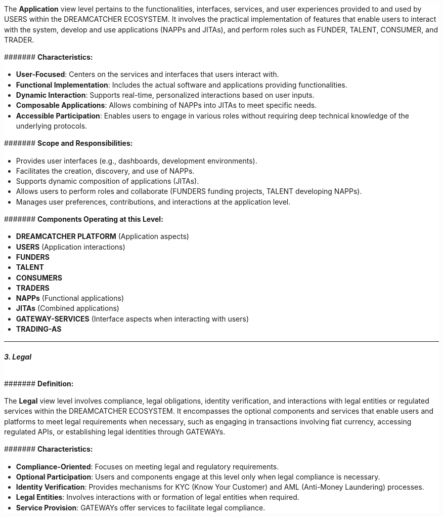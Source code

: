 The **Application** view level pertains to the functionalities, interfaces, services, and user experiences provided to and used by USERS within the DREAMCATCHER ECOSYSTEM. It involves the practical implementation of features that enable users to interact with the system, develop and use applications (NAPPs and JITAs), and perform roles such as FUNDER, TALENT, CONSUMER, and TRADER.

####### **Characteristics:**

- **User-Focused**: Centers on the services and interfaces that users interact with.
- **Functional Implementation**: Includes the actual software and applications providing functionalities.
- **Dynamic Interaction**: Supports real-time, personalized interactions based on user inputs.
- **Composable Applications**: Allows combining of NAPPs into JITAs to meet specific needs.
- **Accessible Participation**: Enables users to engage in various roles without requiring deep technical knowledge of the underlying protocols.

####### **Scope and Responsibilities:**

- Provides user interfaces (e.g., dashboards, development environments).
- Facilitates the creation, discovery, and use of NAPPs.
- Supports dynamic composition of applications (JITAs).
- Allows users to perform roles and collaborate (FUNDERS funding projects, TALENT developing NAPPs).
- Manages user preferences, contributions, and interactions at the application level.

####### **Components Operating at this Level:**

- **DREAMCATCHER PLATFORM** (Application aspects)
- **USERS** (Application interactions)
- **FUNDERS**
- **TALENT**
- **CONSUMERS**
- **TRADERS**
- **NAPPs** (Functional applications)
- **JITAs** (Combined applications)
- **GATEWAY-SERVICES** (Interface aspects when interacting with users)
- **TRADING-AS**

---

###### **3. Legal**

####### **Definition:**

The **Legal** view level involves compliance, legal obligations, identity verification, and interactions with legal entities or regulated services within the DREAMCATCHER ECOSYSTEM. It encompasses the optional components and services that enable users and platforms to meet legal requirements when necessary, such as engaging in transactions involving fiat currency, accessing regulated APIs, or establishing legal identities through GATEWAYs.

####### **Characteristics:**

- **Compliance-Oriented**: Focuses on meeting legal and regulatory requirements.
- **Optional Participation**: Users and components engage at this level only when legal compliance is necessary.
- **Identity Verification**: Provides mechanisms for KYC (Know Your Customer) and AML (Anti-Money Laundering) processes.
- **Legal Entities**: Involves interactions with or formation of legal entities when required.
- **Service Provision**: GATEWAYs offer services to facilitate legal compliance.
